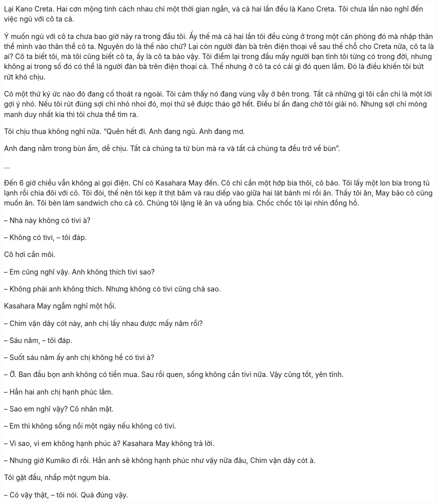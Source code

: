 Lại Kano Creta. Hai cơn mộng tinh cách nhau chỉ một thời gian ngắn, và cả hai lần đều là Kano Creta. Tôi chưa lần nào nghĩ đến việc ngủ với cô ta cả.

Ý muốn ngủ với cô ta chưa bao giờ nảy ra trong đầu tôi. Ấy thế mà cả hai lần tôi đều cùng ở trong một căn phòng đó mà nhập thân thể mình vào thân thể cô ta. Nguyên do là thế nào chứ? Lại còn người đàn bà trên điện thoại về sau thế chỗ cho Creta nữa, cô ta là ai? Cô ta biết tôi, mà tôi cũng biết cô ta, ấy là cô ta bảo vậy. Tôi điểm lại trong đầu mấy người bạn tình tôi từng có trong đời, nhưng không ai trong số đó có thể là người đàn bà trên điện thoại cả. Thế nhưng ở cô ta có cái gì đó quen lắm. Đó là điều khiến tôi bứt rứt khó chịu.

Có một thứ ký ức nào đó đang cố thoát ra ngoài. Tôi cảm thấy nó đang vùng vẫy ở bên trong. Tất cả những gì tôi cần chỉ là một lời gợi ý nhỏ. Nếu tôi rút đúng sợi chỉ nhỏ nhoi đó, mọi thứ sẽ được tháo gỡ hết. Điều bí ẩn đang chờ tôi giải nó. Nhưng sợi chỉ mỏng manh duy nhất kia thì tôi chưa thể tìm ra.

Tôi chịu thua không nghĩ nữa. “Quên hết đi. Anh đang ngủ. Anh đang mơ.

Anh đang nằm trong bùn ấm, dễ chịu. Tất cả chúng ta từ bùn mà ra và tất cả chúng ta đều trở về bùn”.

…

Đến 6 giờ chiều vẫn không ai gọi điện. Chỉ có Kasahara May đến. Cô chỉ cần một hớp bia thôi, cô bảo. Tôi lấy một lon bia trong tủ lạnh rồi chia đôi với cô. Tôi đói, thế nên tôi kẹp ít thịt băm và rau diếp vào giữa hai lát bánh mì rồi ăn. Thấy tôi ăn, May bảo cô cũng muốn ăn. Tôi bèn làm sandwich cho cả cô. Chúng tôi lặng lẽ ăn và uống bia. Chốc chốc tôi lại nhìn đồng hồ.

– Nhà này không có tivi à?

– Không có tivi, – tôi đáp.

Cô hơi cắn môi.

– Em cũng nghĩ vậy. Anh không thích tivi sao?

– Không phải anh không thích. Nhưng không có tivi cũng chả sao.

Kasahara May ngẫm nghĩ một hồi.

– Chim vặn dây cót này, anh chị lấy nhau được mấy năm rổi?

– Sáu năm, – tôi đáp.

– Suốt sáu năm ấy anh chị không hề có tivi à?

– Ờ. Ban đầu bọn anh không có tiền mua. Sau rồi quen, sống không cần tivi nữa. Vậy cũng tốt, yên tĩnh.

– Hẳn hai anh chị hạnh phúc lắm.

– Sao em nghĩ vậy? Cô nhăn mặt.

– Em thì không sống nổi một ngày nếu không có tivi.

– Vì sao, vì em không hạnh phúc à? Kasahara May không trả lời.

– Nhưng giờ Kumiko đi rồi. Hẳn anh sẽ không hạnh phúc như vậy nữa đâu, Chim vặn dây cót à.

Tôi gật đầu, nhấp một ngụm bia.

– Có vậy thật, – tôi nói. Quả đúng vậy.
